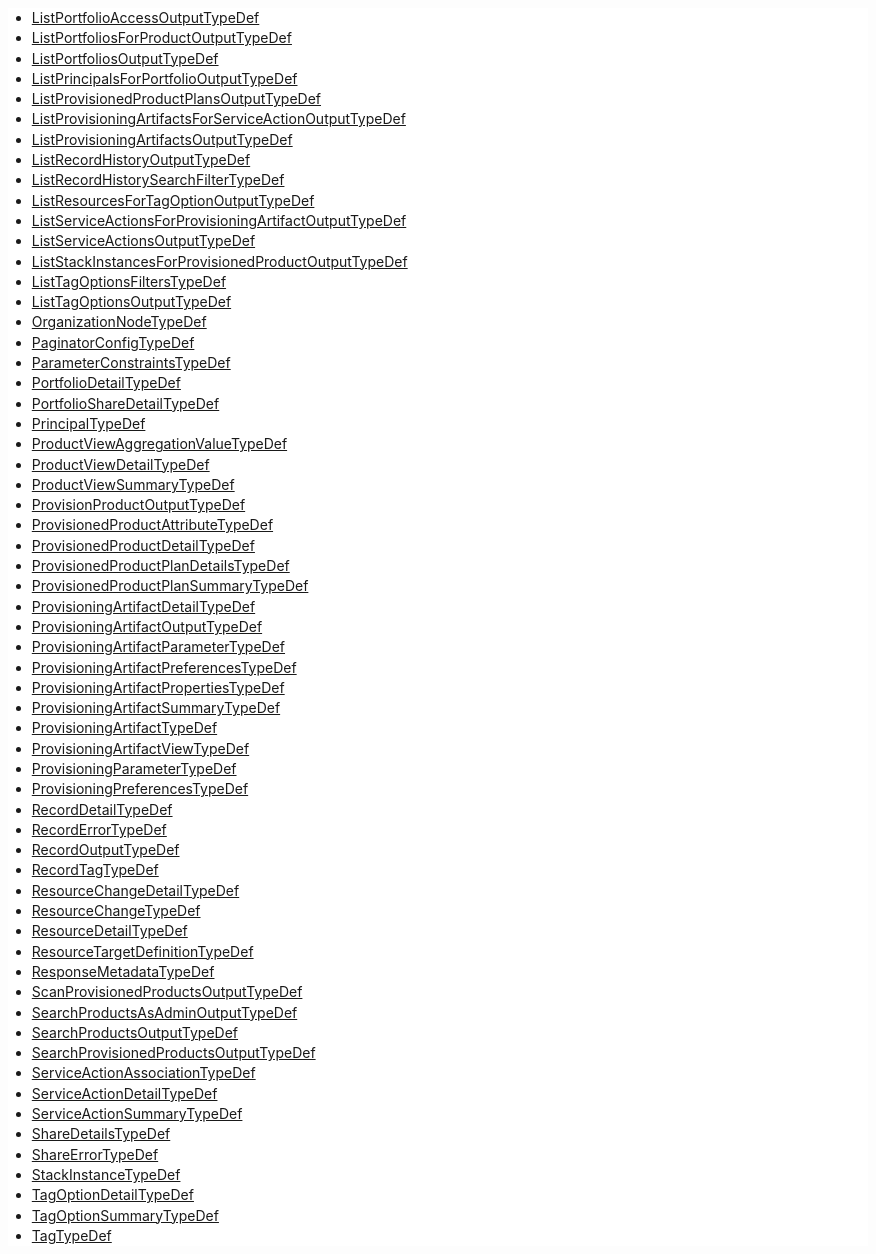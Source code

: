   - [ListPortfolioAccessOutputTypeDef](#listportfolioaccessoutputtypedef)
  - [ListPortfoliosForProductOutputTypeDef](#listportfoliosforproductoutputtypedef)
  - [ListPortfoliosOutputTypeDef](#listportfoliosoutputtypedef)
  - [ListPrincipalsForPortfolioOutputTypeDef](#listprincipalsforportfoliooutputtypedef)
  - [ListProvisionedProductPlansOutputTypeDef](#listprovisionedproductplansoutputtypedef)
  - [ListProvisioningArtifactsForServiceActionOutputTypeDef](#listprovisioningartifactsforserviceactionoutputtypedef)
  - [ListProvisioningArtifactsOutputTypeDef](#listprovisioningartifactsoutputtypedef)
  - [ListRecordHistoryOutputTypeDef](#listrecordhistoryoutputtypedef)
  - [ListRecordHistorySearchFilterTypeDef](#listrecordhistorysearchfiltertypedef)
  - [ListResourcesForTagOptionOutputTypeDef](#listresourcesfortagoptionoutputtypedef)
  - [ListServiceActionsForProvisioningArtifactOutputTypeDef](#listserviceactionsforprovisioningartifactoutputtypedef)
  - [ListServiceActionsOutputTypeDef](#listserviceactionsoutputtypedef)
  - [ListStackInstancesForProvisionedProductOutputTypeDef](#liststackinstancesforprovisionedproductoutputtypedef)
  - [ListTagOptionsFiltersTypeDef](#listtagoptionsfilterstypedef)
  - [ListTagOptionsOutputTypeDef](#listtagoptionsoutputtypedef)
  - [OrganizationNodeTypeDef](#organizationnodetypedef)
  - [PaginatorConfigTypeDef](#paginatorconfigtypedef)
  - [ParameterConstraintsTypeDef](#parameterconstraintstypedef)
  - [PortfolioDetailTypeDef](#portfoliodetailtypedef)
  - [PortfolioShareDetailTypeDef](#portfoliosharedetailtypedef)
  - [PrincipalTypeDef](#principaltypedef)
  - [ProductViewAggregationValueTypeDef](#productviewaggregationvaluetypedef)
  - [ProductViewDetailTypeDef](#productviewdetailtypedef)
  - [ProductViewSummaryTypeDef](#productviewsummarytypedef)
  - [ProvisionProductOutputTypeDef](#provisionproductoutputtypedef)
  - [ProvisionedProductAttributeTypeDef](#provisionedproductattributetypedef)
  - [ProvisionedProductDetailTypeDef](#provisionedproductdetailtypedef)
  - [ProvisionedProductPlanDetailsTypeDef](#provisionedproductplandetailstypedef)
  - [ProvisionedProductPlanSummaryTypeDef](#provisionedproductplansummarytypedef)
  - [ProvisioningArtifactDetailTypeDef](#provisioningartifactdetailtypedef)
  - [ProvisioningArtifactOutputTypeDef](#provisioningartifactoutputtypedef)
  - [ProvisioningArtifactParameterTypeDef](#provisioningartifactparametertypedef)
  - [ProvisioningArtifactPreferencesTypeDef](#provisioningartifactpreferencestypedef)
  - [ProvisioningArtifactPropertiesTypeDef](#provisioningartifactpropertiestypedef)
  - [ProvisioningArtifactSummaryTypeDef](#provisioningartifactsummarytypedef)
  - [ProvisioningArtifactTypeDef](#provisioningartifacttypedef)
  - [ProvisioningArtifactViewTypeDef](#provisioningartifactviewtypedef)
  - [ProvisioningParameterTypeDef](#provisioningparametertypedef)
  - [ProvisioningPreferencesTypeDef](#provisioningpreferencestypedef)
  - [RecordDetailTypeDef](#recorddetailtypedef)
  - [RecordErrorTypeDef](#recorderrortypedef)
  - [RecordOutputTypeDef](#recordoutputtypedef)
  - [RecordTagTypeDef](#recordtagtypedef)
  - [ResourceChangeDetailTypeDef](#resourcechangedetailtypedef)
  - [ResourceChangeTypeDef](#resourcechangetypedef)
  - [ResourceDetailTypeDef](#resourcedetailtypedef)
  - [ResourceTargetDefinitionTypeDef](#resourcetargetdefinitiontypedef)
  - [ResponseMetadataTypeDef](#responsemetadatatypedef)
  - [ScanProvisionedProductsOutputTypeDef](#scanprovisionedproductsoutputtypedef)
  - [SearchProductsAsAdminOutputTypeDef](#searchproductsasadminoutputtypedef)
  - [SearchProductsOutputTypeDef](#searchproductsoutputtypedef)
  - [SearchProvisionedProductsOutputTypeDef](#searchprovisionedproductsoutputtypedef)
  - [ServiceActionAssociationTypeDef](#serviceactionassociationtypedef)
  - [ServiceActionDetailTypeDef](#serviceactiondetailtypedef)
  - [ServiceActionSummaryTypeDef](#serviceactionsummarytypedef)
  - [ShareDetailsTypeDef](#sharedetailstypedef)
  - [ShareErrorTypeDef](#shareerrortypedef)
  - [StackInstanceTypeDef](#stackinstancetypedef)
  - [TagOptionDetailTypeDef](#tagoptiondetailtypedef)
  - [TagOptionSummaryTypeDef](#tagoptionsummarytypedef)
  - [TagTypeDef](#tagtypedef)